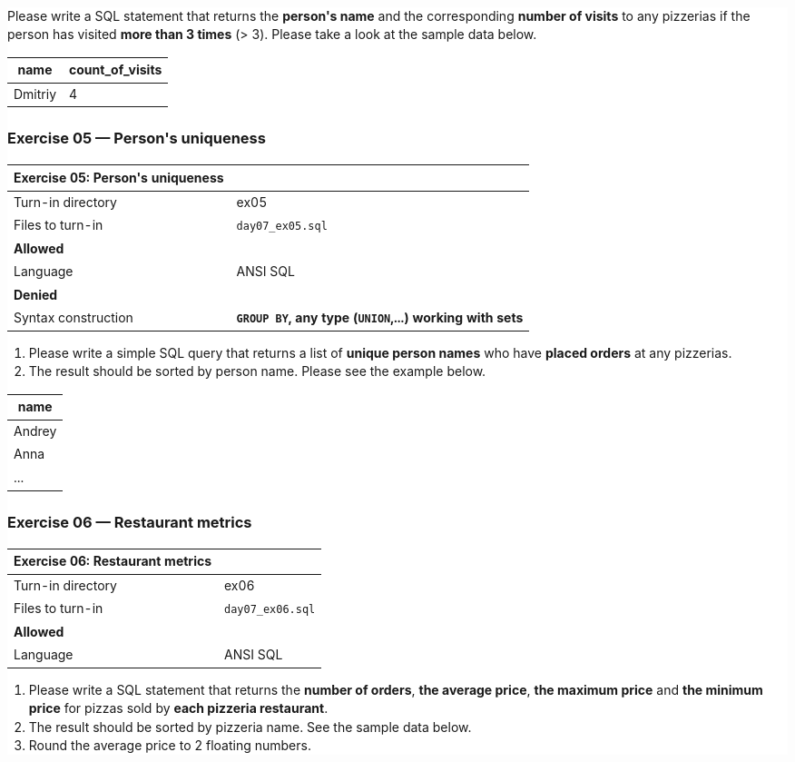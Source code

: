 Please write a SQL statement that returns the **person's name** and the corresponding **number of visits** to any pizzerias if the person has visited **more than 3 times** (> 3). Please take a look at the sample data below.

| name | count_of_visits |
| --- | --- |
| Dmitriy | 4 |


### Exercise 05 — Person's uniqueness

| Exercise 05: Person's uniqueness||
|---|---|
| Turn-in directory | ex05 |
| Files to turn-in| `day07_ex05.sql` |
| **Allowed** ||
| Language|ANSI SQL|
| **Denied** ||
| Syntax construction|**`GROUP BY`, any type (`UNION`,...) working with sets**|

1) Please write a simple SQL query that returns a list of **unique person names** who have **placed orders** at any pizzerias. 
2) The result should be sorted by person name. Please see the example below.

| name | 
| --- |
| Andrey |
| Anna | 
| ... | 


### Exercise 06 — Restaurant metrics

| Exercise 06: Restaurant metrics||
|---|---|
| Turn-in directory | ex06 |
| Files to turn-in| `day07_ex06.sql` |
| **Allowed** ||
| Language| ANSI SQL|

1) Please write a SQL statement that returns the **number of orders**, **the average price**, **the maximum price** and **the minimum price** for pizzas sold by **each pizzeria restaurant**. 
2) The result should be sorted by pizzeria name. See the sample data below. 
3) Round the average price to 2 floating numbers.
